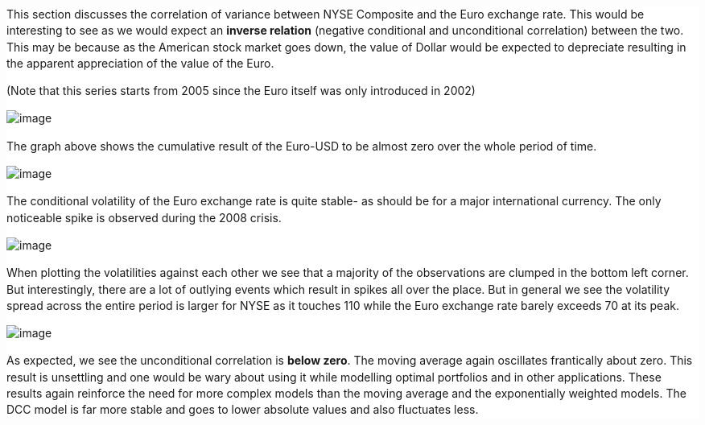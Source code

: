 This section discusses the correlation of variance between NYSE Composite and the Euro exchange rate. This would be interesting to see as we would expect an **inverse relation** (negative conditional and unconditional correlation) between the two. This may be because as the American stock market goes down, the value of Dollar would be expected to depreciate resulting in the apparent appreciation of the value of the Euro. 

(Note that this series starts from 2005 since the Euro itself was only introduced in 2002) 

![image](https://github.com/20manubansal/Dynamic-Conditional-Correlation/assets/40740483/cae8fae2-daf7-4111-9604-be5ae4124655)


The graph above shows the cumulative result of the Euro-USD to be almost zero over the whole period of time. 

![image](https://github.com/20manubansal/Dynamic-Conditional-Correlation/assets/40740483/c6f4b4a8-44da-498f-8abb-5dc697197a23)


The conditional volatility of the Euro exchange rate is quite stable- as should be for a major international currency. The only noticeable spike is observed during the 2008 crisis. 

![image](https://github.com/20manubansal/Dynamic-Conditional-Correlation/assets/40740483/d5c072a3-c081-4023-8b60-54cf0155b124)


When plotting the volatilities against each other we see that a majority of the observations are clumped in the bottom left corner. But interestingly, there are a lot of outlying events which result in spikes all over the place. But in general we see the volatility spread across the entire period is larger for NYSE as it touches 110 while the Euro exchange rate barely exceeds 70 at its peak.

![image](https://github.com/20manubansal/Dynamic-Conditional-Correlation/assets/40740483/1040c52d-6d27-415c-8cc1-82f9728f2250)


As expected, we see the unconditional correlation is **below zero**. The moving average again oscillates frantically about zero. This result is unsettling and one would be wary about using it while modelling optimal portfolios and in other applications. These results again reinforce the need for more complex models than the moving average and the exponentially weighted models. The DCC model is far more stable and goes to lower absolute values and also fluctuates less. 

